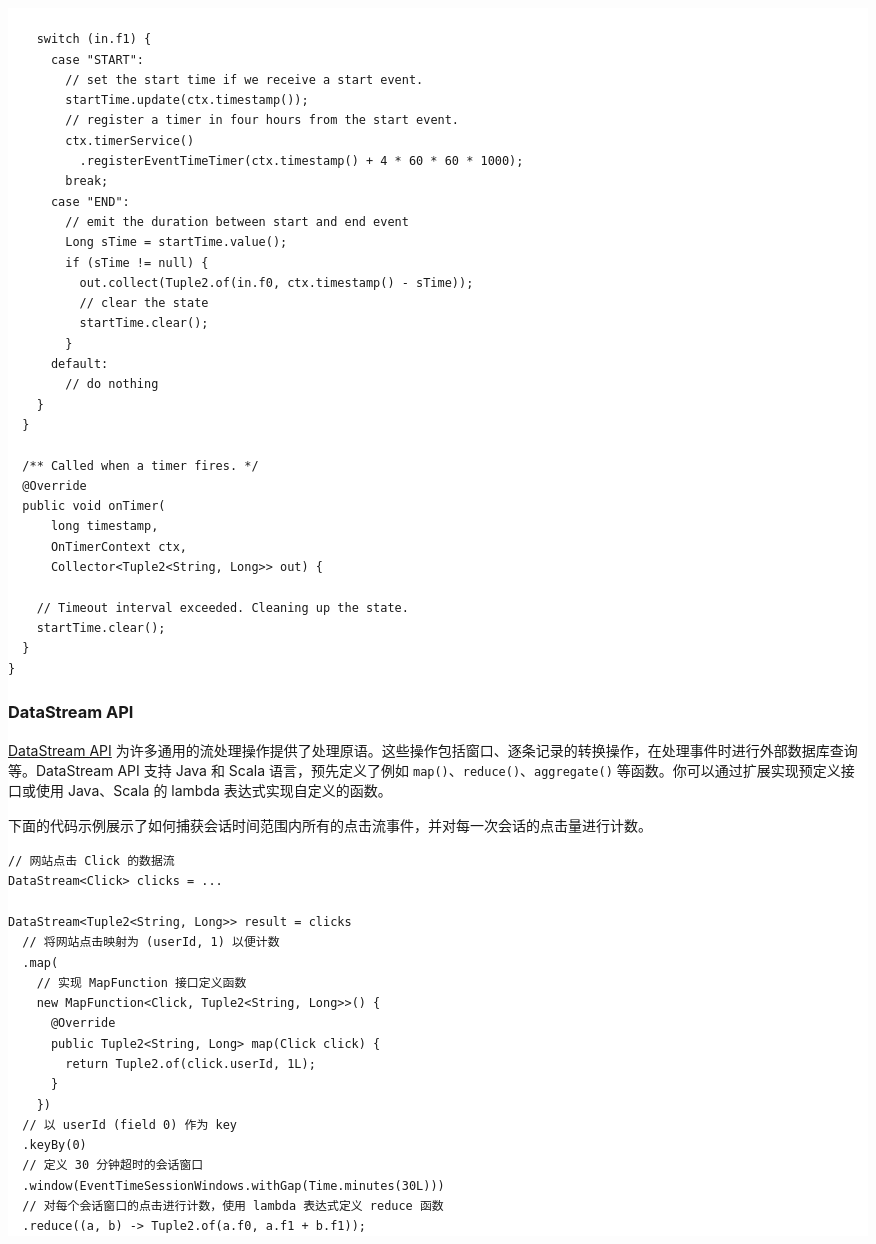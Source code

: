 ```

    switch (in.f1) {
      case "START":
        // set the start time if we receive a start event.
        startTime.update(ctx.timestamp());
        // register a timer in four hours from the start event.
        ctx.timerService()
          .registerEventTimeTimer(ctx.timestamp() + 4 * 60 * 60 * 1000);
        break;
      case "END":
        // emit the duration between start and end event
        Long sTime = startTime.value();
        if (sTime != null) {
          out.collect(Tuple2.of(in.f0, ctx.timestamp() - sTime));
          // clear the state
          startTime.clear();
        }
      default:
        // do nothing
    }
  }

  /** Called when a timer fires. */
  @Override
  public void onTimer(
      long timestamp,
      OnTimerContext ctx,
      Collector<Tuple2<String, Long>> out) {

    // Timeout interval exceeded. Cleaning up the state.
    startTime.clear();
  }
}
```

### DataStream API

[DataStream API](https://nightlies.apache.org/flink/flink-docs-stable/dev/datastream_api.html) 为许多通用的流处理操作提供了处理原语。这些操作包括窗口、逐条记录的转换操作，在处理事件时进行外部数据库查询等。DataStream API 支持 Java 和 Scala 语言，预先定义了例如 `map()`、`reduce()`、`aggregate()` 等函数。你可以通过扩展实现预定义接口或使用 Java、Scala 的 lambda 表达式实现自定义的函数。

下面的代码示例展示了如何捕获会话时间范围内所有的点击流事件，并对每一次会话的点击量进行计数。

```
// 网站点击 Click 的数据流
DataStream<Click> clicks = ...

DataStream<Tuple2<String, Long>> result = clicks
  // 将网站点击映射为 (userId, 1) 以便计数
  .map(
    // 实现 MapFunction 接口定义函数
    new MapFunction<Click, Tuple2<String, Long>>() {
      @Override
      public Tuple2<String, Long> map(Click click) {
        return Tuple2.of(click.userId, 1L);
      }
    })
  // 以 userId (field 0) 作为 key
  .keyBy(0)
  // 定义 30 分钟超时的会话窗口
  .window(EventTimeSessionWindows.withGap(Time.minutes(30L)))
  // 对每个会话窗口的点击进行计数，使用 lambda 表达式定义 reduce 函数
  .reduce((a, b) -> Tuple2.of(a.f0, a.f1 + b.f1));
```
